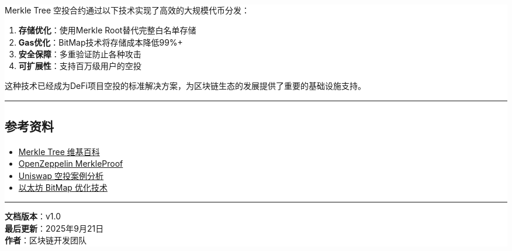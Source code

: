 Merkle Tree 空投合约通过以下技术实现了高效的大规模代币分发：

1. **存储优化**：使用Merkle Root替代完整白名单存储
2. **Gas优化**：BitMap技术将存储成本降低99%+
3. **安全保障**：多重验证防止各种攻击
4. **可扩展性**：支持百万级用户的空投

这种技术已经成为DeFi项目空投的标准解决方案，为区块链生态的发展提供了重要的基础设施支持。

---

## 参考资料

- [Merkle Tree 维基百科](https://en.wikipedia.org/wiki/Merkle_tree)
- [OpenZeppelin MerkleProof](https://docs.openzeppelin.com/contracts/4.x/api/utils#MerkleProof)
- [Uniswap 空投案例分析](https://uniswap.org/blog/uni)
- [以太坊 BitMap 优化技术](https://ethereum.org/en/developers/docs/data-structures-and-encoding/patricia-merkle-trie/)

---

**文档版本**：v1.0  
**最后更新**：2025年9月21日  
**作者**：区块链开发团队
